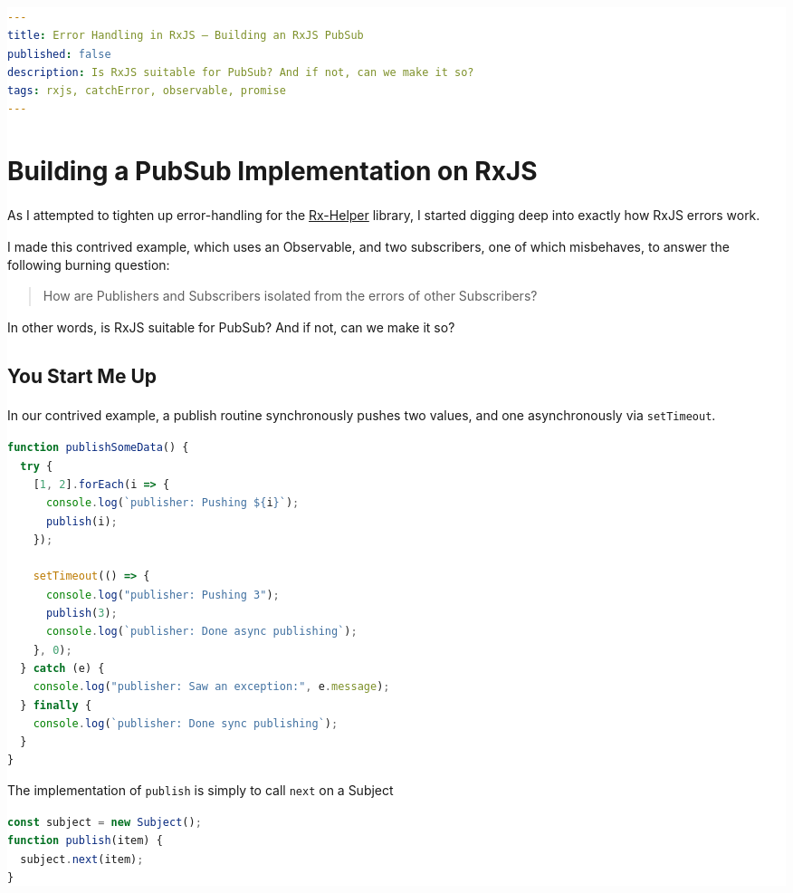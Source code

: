 ```yaml
---
title: Error Handling in RxJS — Building an RxJS PubSub
published: false
description: Is RxJS suitable for PubSub? And if not, can we make it so?
tags: rxjs, catchError, observable, promise
---
```


# Building a PubSub Implementation on RxJS

As I attempted to tighten up error-handling for the [Rx-Helper](https://github.com/deanius/rx-helper) library, I started digging deep into exactly how RxJS errors work.

I made this contrived example, which uses an Observable, and two subscribers, one of which misbehaves, to answer the following burning question:

> How are Publishers and Subscribers isolated from the errors of other Subscribers?

In other words, is RxJS suitable for PubSub? And if not, can we make it so?

## You Start Me Up

In our contrived example, a publish routine synchronously pushes two values, and one asynchronously via `setTimeout`.

```js
function publishSomeData() {
  try {
    [1, 2].forEach(i => {
      console.log(`publisher: Pushing ${i}`);
      publish(i);
    });

    setTimeout(() => {
      console.log("publisher: Pushing 3");
      publish(3);
      console.log(`publisher: Done async publishing`);
    }, 0);
  } catch (e) {
    console.log("publisher: Saw an exception:", e.message);
  } finally {
    console.log(`publisher: Done sync publishing`);
  }
}
```

The implementation of `publish` is simply to call `next` on a Subject

```js
const subject = new Subject();
function publish(item) {
  subject.next(item);
}
```
